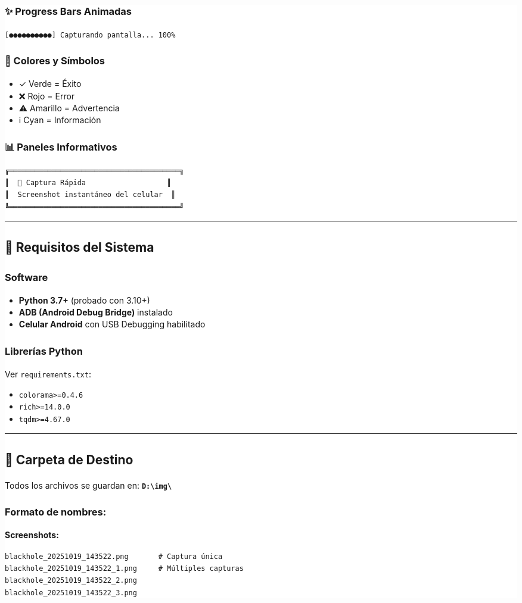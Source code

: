 ### ✨ Progress Bars Animadas

```
[●●●●●●●●●●] Capturando pantalla... 100%
```

### 🎨 Colores y Símbolos

- ✓ Verde = Éxito
- ❌ Rojo = Error
- ⚠️  Amarillo = Advertencia
- ℹ️  Cyan = Información

### 📊 Paneles Informativos

```
╔════════════════════════════════════════╗
║  📸 Captura Rápida                   ║
║  Screenshot instantáneo del celular  ║
╚════════════════════════════════════════╝
```

---

## 🔧 Requisitos del Sistema

### Software

- **Python 3.7+** (probado con 3.10+)
- **ADB (Android Debug Bridge)** instalado
- **Celular Android** con USB Debugging habilitado

### Librerías Python

Ver `requirements.txt`:
- `colorama>=0.4.6`
- `rich>=14.0.0`
- `tqdm>=4.67.0`

---

## 📂 Carpeta de Destino

Todos los archivos se guardan en: **`D:\img\`**

### Formato de nombres:

**Screenshots:**
```
blackhole_20251019_143522.png       # Captura única
blackhole_20251019_143522_1.png     # Múltiples capturas
blackhole_20251019_143522_2.png
blackhole_20251019_143522_3.png
```
